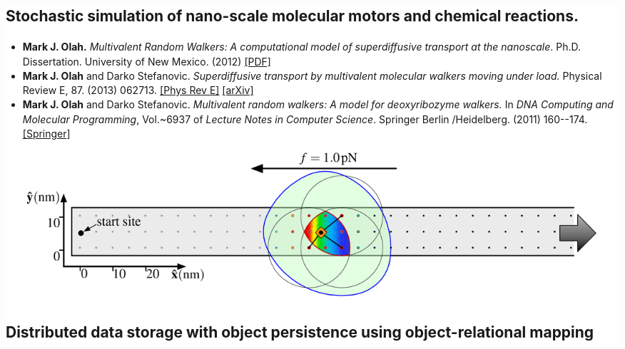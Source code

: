 ## Stochastic simulation of nano-scale molecular motors and chemical reactions.
 * **Mark J. Olah.** *Multivalent Random Walkers: A computational model of superdiffusive transport at the nanoscale*.  Ph.D. Dissertation.  University of New Mexico. (2012) [[PDF]](/assets/pdf/MarkJOlah2012-MultivalentRandomWalkers.pdf)
 * **Mark J. Olah** and Darko Stefanovic. *Superdiffusive transport by multivalent molecular walkers moving under load.* Physical Review E, 87. (2013) 062713. [[Phys Rev E]](https://journals.aps.org/pre/abstract/10.1103/PhysRevE.87.062713) [[arXiv]](https://arxiv.org/abs/1211.3482)
* **Mark J. Olah** and Darko Stefanovic. *Multivalent random walkers: A model for deoxyribozyme walkers.* In *DNA Computing and Molecular Programming*, Vol.~6937 of *Lecture Notes in Computer Science*. Springer Berlin /Heidelberg. (2011) 160--174. [[Springer]](https://link.springer.com/chapter/10.1007%2F978-3-642-23638-9_14)

<p align="center">
<a href="/assets/images/spiders_experiment.png" title="full size image"><img alt="Molcular spider simulation experiment" src="/assets/images/spiders_experiment.png" width="800"/></a>
</p>

## Distributed data storage with object persistence using object-relational mapping